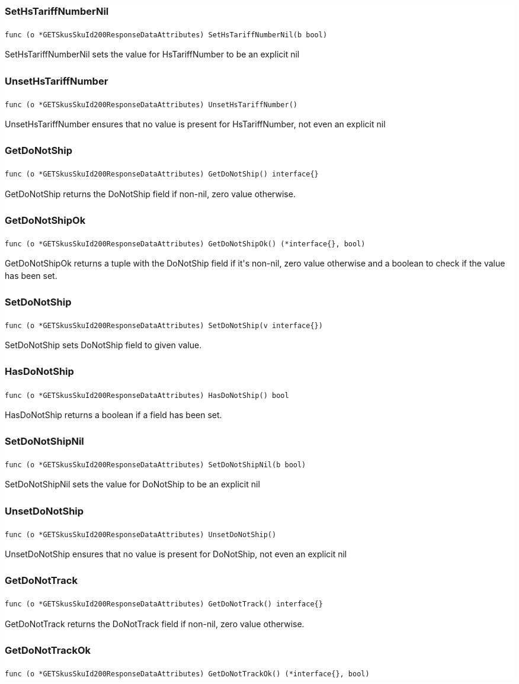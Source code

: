 ### SetHsTariffNumberNil

`func (o *GETSkusSkuId200ResponseDataAttributes) SetHsTariffNumberNil(b bool)`

 SetHsTariffNumberNil sets the value for HsTariffNumber to be an explicit nil

### UnsetHsTariffNumber
`func (o *GETSkusSkuId200ResponseDataAttributes) UnsetHsTariffNumber()`

UnsetHsTariffNumber ensures that no value is present for HsTariffNumber, not even an explicit nil
### GetDoNotShip

`func (o *GETSkusSkuId200ResponseDataAttributes) GetDoNotShip() interface{}`

GetDoNotShip returns the DoNotShip field if non-nil, zero value otherwise.

### GetDoNotShipOk

`func (o *GETSkusSkuId200ResponseDataAttributes) GetDoNotShipOk() (*interface{}, bool)`

GetDoNotShipOk returns a tuple with the DoNotShip field if it's non-nil, zero value otherwise
and a boolean to check if the value has been set.

### SetDoNotShip

`func (o *GETSkusSkuId200ResponseDataAttributes) SetDoNotShip(v interface{})`

SetDoNotShip sets DoNotShip field to given value.

### HasDoNotShip

`func (o *GETSkusSkuId200ResponseDataAttributes) HasDoNotShip() bool`

HasDoNotShip returns a boolean if a field has been set.

### SetDoNotShipNil

`func (o *GETSkusSkuId200ResponseDataAttributes) SetDoNotShipNil(b bool)`

 SetDoNotShipNil sets the value for DoNotShip to be an explicit nil

### UnsetDoNotShip
`func (o *GETSkusSkuId200ResponseDataAttributes) UnsetDoNotShip()`

UnsetDoNotShip ensures that no value is present for DoNotShip, not even an explicit nil
### GetDoNotTrack

`func (o *GETSkusSkuId200ResponseDataAttributes) GetDoNotTrack() interface{}`

GetDoNotTrack returns the DoNotTrack field if non-nil, zero value otherwise.

### GetDoNotTrackOk

`func (o *GETSkusSkuId200ResponseDataAttributes) GetDoNotTrackOk() (*interface{}, bool)`
